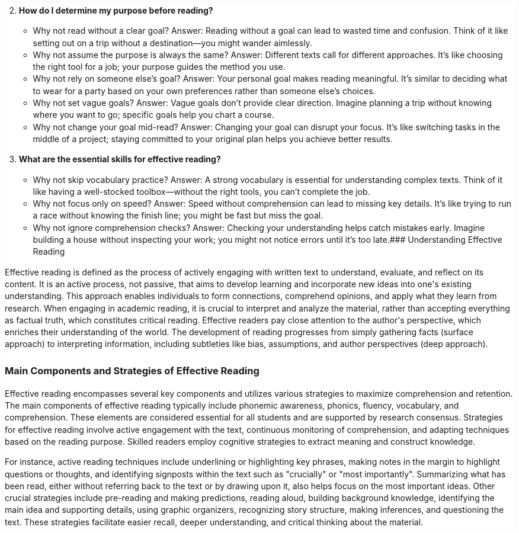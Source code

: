 2.  **How do I determine my purpose before reading?**
    *   Why not read without a clear goal?
        Answer: Reading without a goal can lead to wasted time and confusion. Think of it like setting out on a trip without a destination—you might wander aimlessly.
    *   Why not assume the purpose is always the same?
        Answer: Different texts call for different approaches. It’s like choosing the right tool for a job; your purpose guides the method you use.
    *   Why not rely on someone else’s goal?
        Answer: Your personal goal makes reading meaningful. It’s similar to deciding what to wear for a party based on your own preferences rather than someone else’s choices.
    *   Why not set vague goals?
        Answer: Vague goals don’t provide clear direction. Imagine planning a trip without knowing where you want to go; specific goals help you chart a course.
    *   Why not change your goal mid-read?
        Answer: Changing your goal can disrupt your focus. It’s like switching tasks in the middle of a project; staying committed to your original plan helps you achieve better results.

3.  **What are the essential skills for effective reading?**
    *   Why not skip vocabulary practice?
        Answer: A strong vocabulary is essential for understanding complex texts. Think of it like having a well-stocked toolbox—without the right tools, you can’t complete the job.
    *   Why not focus only on speed?
        Answer: Speed without comprehension can lead to missing key details. It’s like trying to run a race without knowing the finish line; you might be fast but miss the goal.
    *   Why not ignore comprehension checks?
        Answer: Checking your understanding helps catch mistakes early. Imagine building a house without inspecting your work; you might not notice errors until it’s too late.### Understanding Effective Reading

Effective reading is defined as the process of actively engaging with written text to understand, evaluate, and reflect on its content. It is an active process, not passive, that aims to develop learning and incorporate new ideas into one's existing understanding. This approach enables individuals to form connections, comprehend opinions, and apply what they learn from research. When engaging in academic reading, it is crucial to interpret and analyze the material, rather than accepting everything as factual truth, which constitutes critical reading. Effective readers pay close attention to the author's perspective, which enriches their understanding of the world. The development of reading progresses from simply gathering facts (surface approach) to interpreting information, including subtleties like bias, assumptions, and author perspectives (deep approach).

### Main Components and Strategies of Effective Reading

Effective reading encompasses several key components and utilizes various strategies to maximize comprehension and retention. The main components of effective reading typically include phonemic awareness, phonics, fluency, vocabulary, and comprehension. These elements are considered essential for all students and are supported by research consensus. Strategies for effective reading involve active engagement with the text, continuous monitoring of comprehension, and adapting techniques based on the reading purpose. Skilled readers employ cognitive strategies to extract meaning and construct knowledge.

For instance, active reading techniques include underlining or highlighting key phrases, making notes in the margin to highlight questions or thoughts, and identifying signposts within the text such as "crucially" or "most importantly". Summarizing what has been read, either without referring back to the text or by drawing upon it, also helps focus on the most important ideas. Other crucial strategies include pre-reading and making predictions, reading aloud, building background knowledge, identifying the main idea and supporting details, using graphic organizers, recognizing story structure, making inferences, and questioning the text. These strategies facilitate easier recall, deeper understanding, and critical thinking about the material.
